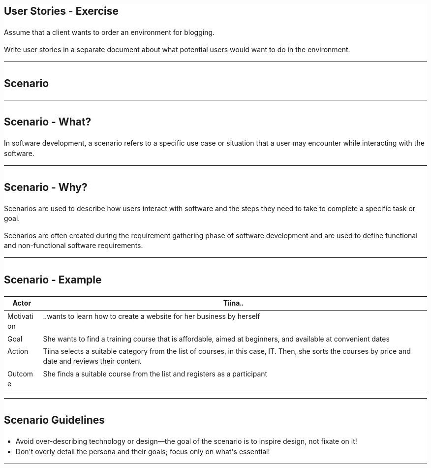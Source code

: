 ## User Stories - Exercise

Assume that a client wants to order an environment for blogging.

Write user stories in a separate document about what potential users would want to do in the environment.

---

## Scenario

---

## Scenario - What?

In software development, a scenario refers to a specific use case or situation that a user may encounter while interacting with the software.

---

## Scenario - Why?

Scenarios are used to describe how users interact with software and the steps they need to take to complete a specific task or goal.

Scenarios are often created during the requirement gathering phase of software development and are used to define functional and non-functional software requirements.

---

## Scenario - Example

| Actor | Tiina.. |
| --- | --- |
| Motivation | ..wants to learn how to create a website for her business by herself |
| Goal | She wants to find a training course that is affordable, aimed at beginners, and available at convenient dates |
| Action | Tiina selects a suitable category from the list of courses, in this case, IT. Then, she sorts the courses by price and date and reviews their content |
| Outcome | She finds a suitable course from the list and registers as a participant |

---

## Scenario Guidelines

- Avoid over-describing technology or design—the goal of the scenario is to inspire design, not fixate on it!
- Don't overly detail the persona and their goals; focus only on what's essential!

---
